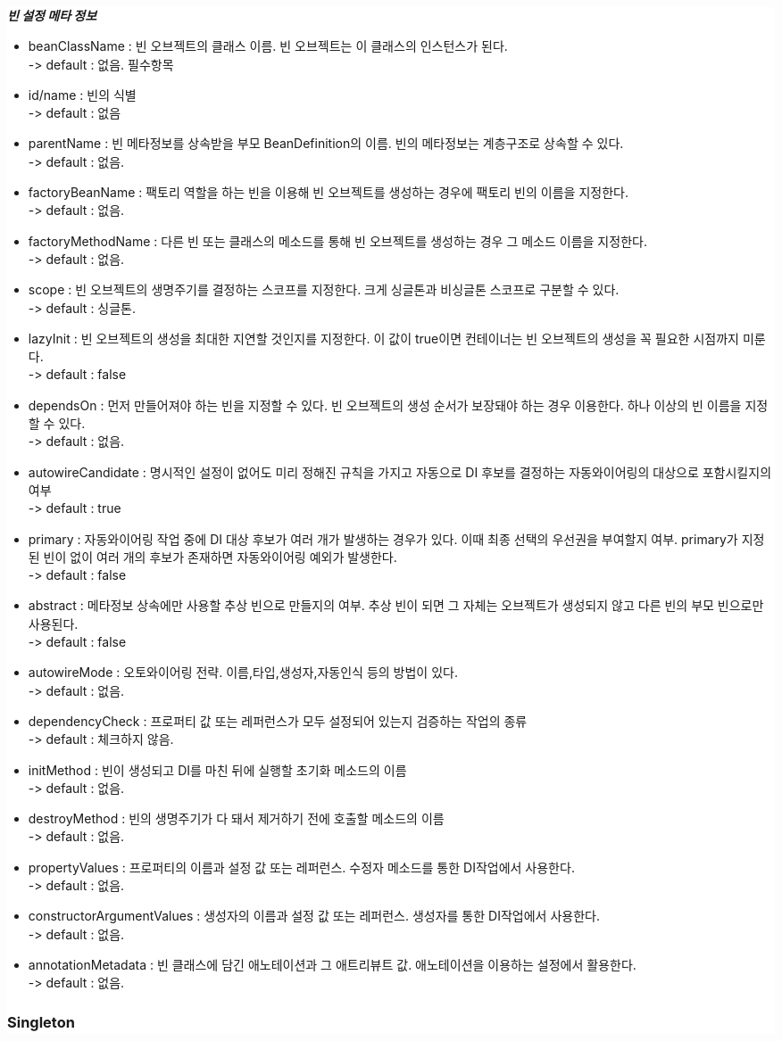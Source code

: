 _**빈 설정 메타 정보**_ 

-   beanClassName : 빈 오브젝트의 클래스 이름. 빈 오브젝트는 이 클래스의 인스턴스가 된다.  
                      \-> default : 없음. 필수항목

-   id/name : 빈의 식별  
    \-> default : 없음

-   parentName : 빈 메타정보를 상속받을 부모 BeanDefinition의 이름. 빈의 메타정보는 계층구조로 상속할 수 있다.  
    \-> default : 없음.

-   factoryBeanName : 팩토리 역할을 하는 빈을 이용해 빈 오브젝트를 생성하는 경우에 팩토리 빈의 이름을 지정한다.  
    \-> default : 없음.

-   factoryMethodName : 다른 빈 또는 클래스의 메소드를 통해 빈 오브젝트를 생성하는 경우 그 메소드 이름을 지정한다.  
    \-> default : 없음.

-   scope : 빈 오브젝트의 생명주기를 결정하는 스코프를 지정한다. 크게 싱글톤과 비싱글톤 스코프로 구분할 수 있다.  
    \-> default : 싱글톤.

-   lazyInit : 빈 오브젝트의 생성을 최대한 지연할 것인지를 지정한다. 이 값이 true이면 컨테이너는 빈 오브젝트의 생성을 꼭 필요한 시점까지 미룬다.  
    \-> default : false

-   dependsOn : 먼저 만들어져야 하는 빈을 지정할 수 있다. 빈 오브젝트의 생성 순서가 보장돼야 하는 경우 이용한다. 하나 이상의 빈 이름을 지정할 수 있다.  
    \-> default : 없음.

-   autowireCandidate : 명시적인 설정이 없어도 미리 정해진 규칙을 가지고 자동으로 DI 후보를 결정하는 자동와이어링의 대상으로 포함시킬지의 여부  
    \-> default : true

-   primary : 자동와이어링 작업 중에 DI 대상 후보가 여러 개가 발생하는 경우가 있다. 이때 최종 선택의 우선권을 부여할지 여부. primary가 지정된 빈이 없이 여러 개의 후보가 존재하면 자동와이어링 예외가 발생한다.  
    \-> default : false

-   abstract : 메타정보 상속에만 사용할 추상 빈으로 만들지의 여부. 추상 빈이 되면 그 자체는 오브젝트가 생성되지 않고 다른 빈의 부모 빈으로만 사용된다.  
    \-> default : false

-   autowireMode : 오토와이어링 전략. 이름,타입,생성자,자동인식 등의 방법이 있다.  
    \-> default : 없음.

-   dependencyCheck : 프로퍼티 값 또는 레퍼런스가 모두 설정되어 있는지 검증하는 작업의 종류  
    \-> default : 체크하지 않음.

-   initMethod : 빈이 생성되고 DI를 마친 뒤에 실행할 초기화 메소드의 이름  
    \-> default : 없음.

-   destroyMethod : 빈의 생명주기가 다 돼서 제거하기 전에 호출할 메소드의 이름  
    \-> default : 없음.

-   propertyValues : 프로퍼티의 이름과 설정 값 또는 레퍼런스. 수정자 메소드를 통한 DI작업에서 사용한다.  
    \-> default : 없음.

-   constructorArgumentValues : 생성자의 이름과 설정 값 또는 레퍼런스. 생성자를 통한 DI작업에서 사용한다.  
    \-> default : 없음.

-   annotationMetadata : 빈 클래스에 담긴 애노테이션과 그 애트리뷰트 값. 애노테이션을 이용하는 설정에서 활용한다.  
    \-> default : 없음.

### **Singleton**
